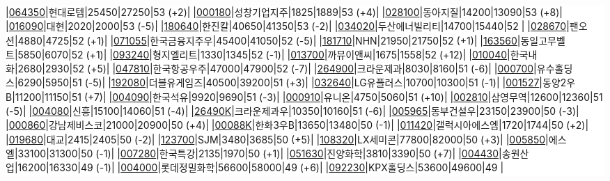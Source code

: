|[064350](https://finance.daum.net/quotes/A064350)|현대로템|25450|27250|53 (+2)|
|[000180](https://finance.daum.net/quotes/A000180)|성창기업지주|1825|1889|53 (+4)|
|[028100](https://finance.daum.net/quotes/A028100)|동아지질|14200|13090|53 (+8)|
|[016090](https://finance.daum.net/quotes/A016090)|대현|2020|2000|53 (-5)|
|[180640](https://finance.daum.net/quotes/A180640)|한진칼|40650|41350|53 (-2)|
|[034020](https://finance.daum.net/quotes/A034020)|두산에너빌리티|14700|15440|52 |
|[028670](https://finance.daum.net/quotes/A028670)|팬오션|4880|4725|52 (+1)|
|[071055](https://finance.daum.net/quotes/A071055)|한국금융지주우|45400|41050|52 (-5)|
|[181710](https://finance.daum.net/quotes/A181710)|NHN|21950|21750|52 (+1)|
|[163560](https://finance.daum.net/quotes/A163560)|동일고무벨트|5850|6070|52 (+1)|
|[093240](https://finance.daum.net/quotes/A093240)|형지엘리트|1330|1345|52 (-1)|
|[013700](https://finance.daum.net/quotes/A013700)|까뮤이앤씨|1675|1558|52 (+12)|
|[010040](https://finance.daum.net/quotes/A010040)|한국내화|2680|2930|52 (+5)|
|[047810](https://finance.daum.net/quotes/A047810)|한국항공우주|47000|47900|52 (-7)|
|[264900](https://finance.daum.net/quotes/A264900)|크라운제과|8030|8160|51 (-6)|
|[000700](https://finance.daum.net/quotes/A000700)|유수홀딩스|6290|5950|51 (-5)|
|[192080](https://finance.daum.net/quotes/A192080)|더블유게임즈|40500|39200|51 (+3)|
|[032640](https://finance.daum.net/quotes/A032640)|LG유플러스|10700|10300|51 (-1)|
|[001527](https://finance.daum.net/quotes/A001527)|동양2우B|11200|11150|51 (+7)|
|[004090](https://finance.daum.net/quotes/A004090)|한국석유|9920|9690|51 (-3)|
|[000910](https://finance.daum.net/quotes/A000910)|유니온|4750|5060|51 (+10)|
|[002810](https://finance.daum.net/quotes/A002810)|삼영무역|12600|12360|51 (-5)|
|[004080](https://finance.daum.net/quotes/A004080)|신흥|15100|14060|51 (-4)|
|[26490K](https://finance.daum.net/quotes/A26490K)|크라운제과우|10350|10160|51 (-6)|
|[005965](https://finance.daum.net/quotes/A005965)|동부건설우|23150|23900|50 (-3)|
|[000860](https://finance.daum.net/quotes/A000860)|강남제비스코|21000|20900|50 (+4)|
|[00088K](https://finance.daum.net/quotes/A00088K)|한화3우B|13650|13480|50 (-1)|
|[011420](https://finance.daum.net/quotes/A011420)|갤럭시아에스엠|1720|1744|50 (+2)|
|[019680](https://finance.daum.net/quotes/A019680)|대교|2415|2405|50 (-2)|
|[123700](https://finance.daum.net/quotes/A123700)|SJM|3480|3685|50 (+5)|
|[108320](https://finance.daum.net/quotes/A108320)|LX세미콘|77800|82000|50 (+3)|
|[005850](https://finance.daum.net/quotes/A005850)|에스엘|33100|31300|50 (-1)|
|[007280](https://finance.daum.net/quotes/A007280)|한국특강|2135|1970|50 (+1)|
|[051630](https://finance.daum.net/quotes/A051630)|진양화학|3810|3390|50 (+7)|
|[004430](https://finance.daum.net/quotes/A004430)|송원산업|16200|16330|49 (-1)|
|[004000](https://finance.daum.net/quotes/A004000)|롯데정밀화학|56600|58000|49 (+6)|
|[092230](https://finance.daum.net/quotes/A092230)|KPX홀딩스|53600|49600|49 |
